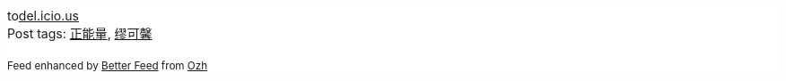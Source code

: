 to<a href="http://del.icio.us/post?url=https://chinadigitaltimes.net/chinese/2020/06/%e7%bc%aa%e5%8f%af%e9%a6%a8%e7%9a%84%e5%a6%88%e5%a6%88%ef%bc%9a%e4%b8%8d%e8%a6%81%e5%86%8d%e7%bb%99%e5%ad%a9%e5%ad%90%e6%b3%bc%e8%84%8f%e6%b0%b4%e4%ba%86%ef%bc%81/&amp;title=缪可馨的妈妈：不要再给孩子泼脏水了！">del.icio.us</a><br/>Post tags: <a href="https://chinadigitaltimes.net/chinese/tag/%e6%ad%a3%e8%83%bd%e9%87%8f/" rel="tag">正能量</a>, <a href="https://chinadigitaltimes.net/chinese/tag/%e7%bc%aa%e5%8f%af%e9%a6%a8/" rel="tag">缪可馨</a><br/></small></p><p><small>Feed enhanced by <a href='http://planetozh.com/blog/my-projects/wordpress-plugin-better-feed-rss/'>Better Feed</a> from  <a href='http://planetozh.com/blog/'>Ozh</a></small></p>
